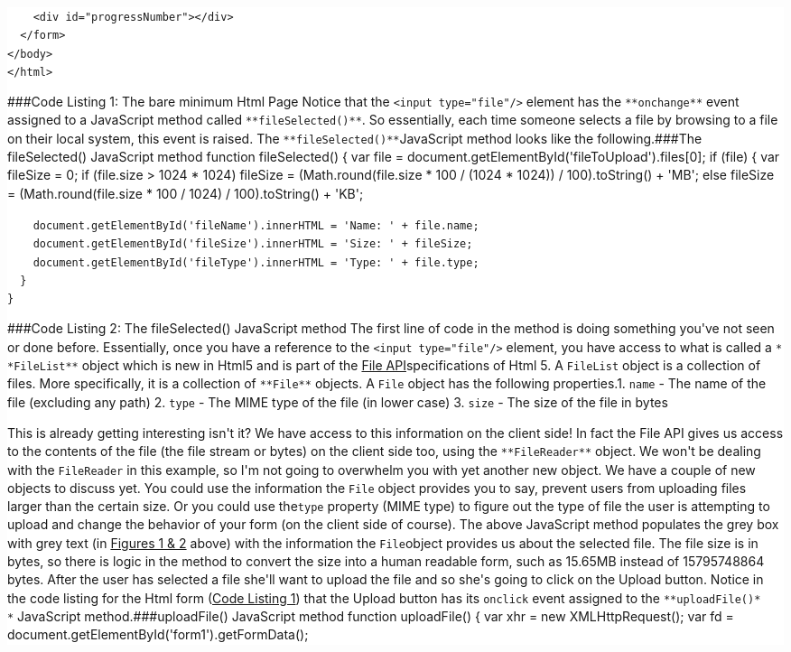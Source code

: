 	    <div id="progressNumber"></div>
	  </form>
	</body>
	</html>
###Code Listing 1: The bare minimum Html Page
Notice that the `<input
 type="file"/>` element has the `**onchange**` event
 assigned to a JavaScript method called `**fileSelected()**`.
 So essentially, each time someone selects a file by browsing to a file on their local system, this event is raised. The `**fileSelected()**`JavaScript
 method looks like the following.[]()###The fileSelected() JavaScript method
	function fileSelected() {
	  var file = document.getElementById('fileToUpload').files[0];
	  if (file) {
	    var fileSize = 0;
	    if (file.size > 1024 * 1024)
	      fileSize = (Math.round(file.size * 100 / (1024 * 1024)) / 100).toString() + 'MB';
	    else
	      fileSize = (Math.round(file.size * 100 / 1024) / 100).toString() + 'KB';
	          
	    document.getElementById('fileName').innerHTML = 'Name: ' + file.name;
	    document.getElementById('fileSize').innerHTML = 'Size: ' + fileSize;
	    document.getElementById('fileType').innerHTML = 'Type: ' + file.type;
	  }
	}
###Code Listing 2: The fileSelected() JavaScript method
The first line of code in the method is doing something you've not seen or done before. Essentially, once you have a reference
 to the `<input type="file"/>` element,
 you have access to what is called a `**FileList**` object
 which is new in Html5 and is part of the [File
 API](http://www.w3.org/TR/FileAPI/)specifications of Html 5. A `FileList` object
 is a collection of files. More specifically, it is a collection of `**File**` objects.
 A `File` object
 has the following properties.1. `name` - The name of the file (excluding any path)
2. `type` - The MIME type of the file (in lower case)
3. `size` - The size of the file in bytes

This is already getting interesting isn't it? We have access to this information on the client side! In fact the File API gives
 us access to the contents of the file (the file stream or bytes) on the client side too, using the `**FileReader**` object.
 We won't be dealing with the `FileReader` in
 this example, so I'm not going to overwhelm you with yet another new object. We have a couple of new objects to discuss yet. You could use the information the `File` object
 provides you to say, prevent users from uploading files larger than the certain size. Or you could use the`type` property
 (MIME type) to figure out the type of file the user is attempting to upload and change the behavior of your form (on the client side of course). The above JavaScript method populates the grey box with grey text (in [Figures
 1 & 2](http://www.matlus.com/html5-file-upload-with-progress/#figure2) above) with the information the `File`object
 provides us about the selected file. The file size is in bytes, so there is logic in the method to convert the size into a human readable form, such as 15.65MB instead of 15795748864 bytes. After the user has selected a file she'll want to upload the file
 and so she's going to click on the Upload button.
 Notice in the code listing for the Html form ([Code
 Listing 1](http://www.matlus.com/html5-file-upload-with-progress/#codeListing1)) that the Upload button has its `onclick` event
 assigned to the `**uploadFile()**` JavaScript
 method.[]()###uploadFile() JavaScript method
	function uploadFile() {
	  var xhr = new XMLHttpRequest();
	  var fd = document.getElementById('form1').getFormData();
	